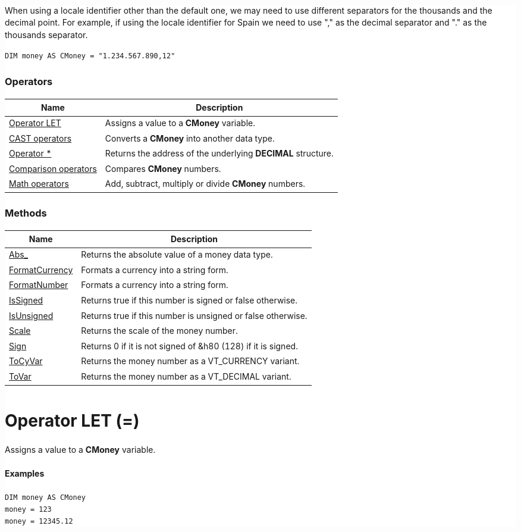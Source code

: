 When using a locale identifier other than the default one, we may need to use different separators for the thousands and the decimal point. For example, if using the locale identifier for Spain we need to use "," as the decimal separator and "." as the thousands separator.

```
DIM money AS CMoney = "1.234.567.890,12"
```

### Operators

| Name       | Description |
| ---------- | ----------- |
| [Operator LET](#Operator1) | Assigns a value to a **CMoney** variable. |
| [CAST operators](#Operator2) | Converts a **CMoney** into another data type. |
| [Operator \*](#Operator3) | Returns the address of the underlying **DECIMAL** structure. |
| [Comparison operators](#Operator4) | Compares **CMoney** numbers. |
| [Math operators](#Operator5) | Add, subtract, multiply or divide **CMoney** numbers. |

### Methods

| Name       | Description |
| ---------- | ----------- |
| [Abs_](#CyAbs) | Returns the absolute value of a money data type. |
| [FormatCurrency](#FormatCurrency) | Formats a currency into a string form. |
| [FormatNumber](#FormatNumber) | Formats a currency into a string form. |
| [IsSigned](#IsSigned) | Returns true if this number is signed or false otherwise. |
| [IsUnsigned](#IsUnsigned) | Returns true if this number is unsigned or false otherwise. |
| [Scale](#Scale) | Returns the scale of the money number. |
| [Sign](#Sign) | Returns 0 if it is not signed of &h80 (128) if it is signed. |
| [ToCyVar](#ToCyVar) | Returns the money number as a VT_CURRENCY variant. |
| [ToVar](#ToVar) | Returns the money number as a VT_DECIMAL variant. |

# <a name="Operator1"></a>Operator LET (=)

Assigns a value to a **CMoney** variable.

#### Examples

```
DIM money AS CMoney
money = 123
money = 12345.12
```
